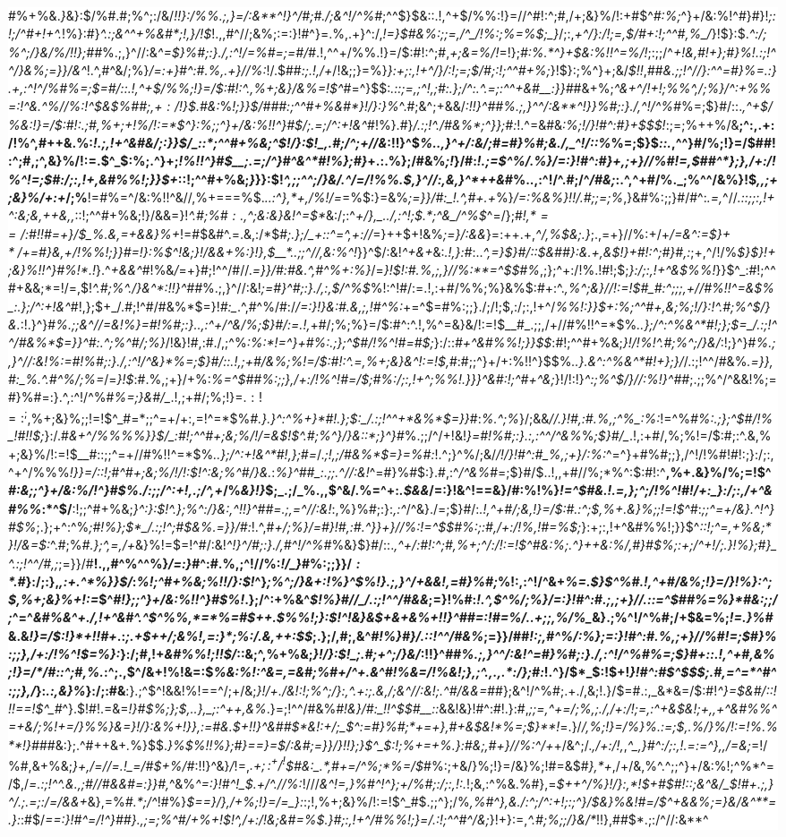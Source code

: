 #%+%&.*}*&}:$/%#.#;%^;:/&/*_!!}:/%_%.;,}_=/:&**^!}^/#;_#./;&^!/^%#*;^^$}$&::.!,^+$/%%:!}=//^#!:^;#,/+;&}%/!:+#$^_#:%;_^}+/&:%!^#}#}!_;:!;/^#+!+^._!%}:#}_^.:;&^^+%&#*;!,}/!$_!.,,#^//;&%;:=:}!#^}=.%,.+}^:/,*!=}$#&%:;;=,/^_/!%:;%=%$;_}*/;:,*+^/}:/!;=,$/#+:!;^^#,%_/*}!$}:$._^:/;%^;/}&/%/!!};##_%.;,}^//:&_*^=$}%#;:}./,:^!/=%#*$=;$=#/_#.!,^^+/%%.!}=/$:#!:^;#,_+;&=%/!_=!};_#:%.*^}+$&:%!!^=%/!_;:;;/^_+!&,*#!+};#}%!.:;!^^/}&%*;=}}/&^_!.^,#^&/;%}*/=:+}#^:#.%,.+}//%:*!/.$##_:;.!,/+_/!&;;}=%}*_}:+;:,!+^/}/:!;=;$/#;:!;^^#+%;_*}!$}:$%_^.$;%^}+;&/*$!!*,##_&.;;!^//}:^*^=#}%=.:}.+,:^!^/%#*%=;$=#/::.!,^+$/%%;!}=/$:#!:^.*,%+;&}/&*%=!$^_#=^}$$:_.::;=,;^!,;#:.};/^:.^.=;:^^+*&#*__:}}#_#&+%;_^&+^/!*+!;%%^,/;%}*/^:+%%=*:!^&.^%//%:*!^$&$%_*##;,$+:/!%^;&+&/*&%!&$}$.#&:*%_!;}}$/###:;^^#+%&#*}!/}:}%_^.#;&^;+&&/*:!!}^##_%.;,}^^/:&**^!}}%#;:}./,_^!/^%#*%=;$}#/::.*,^+$/%&:!}=/$:#!:.;#,%+;+!%/!:=*$^_}:%;;^}+/&:%!!^}#$/_;.=;/^:+!&^*#!%}.#}_/.:;!^./#&%*;^}};#:_!.^=&#&_*:%*;!/}!#^:#}+$$$!_:;=;%++%/&**;^:,.+:/!%^,#++&.%:*!.;,!+^&#&/;:}}$/_::*;^^#+%&;^$!/}:$!_,.#;/^;+//&*:!!}^$*_%..,}^+/:&/;#=#}%#;_&./,_^!/::%*%=;$}$*::.*,^^}#/%;!}=/$##!:^;#,;^,&}%/!:=.$^_$:%;.^}+;_!%!!^}#$__;.=;/^}#^&^*#!%};#}_+.:.%};/#&%*;!*}/#:_!.;=$^%/.%}*/=:}!#^:#}+,;+}//%#*!=,$##^*};},/+:/!%^!$=%$;$#:/;:,!+,&#%%!;}}$+_::!;^^#+%&;*}*}}:$!_^,;;^^;/}&/.*^*/=/!%%.$,}^//:,&,}^*++&#_%..,:^!/^.#;/^*/#&;*:.^,^+#/%._;%^^/&%}!$*,,;+;&}%/+:+*/;%**!=#%=^/&:%!!^&//,%+===%$._..:^},*+,/%!/=_=%$:}=&%*;=}}/#:_!.^,#+.+*%}*/=:%&%}!$!/$.#*_;;=;%_,}&#%:;;}#/#^:*.=,*^//_.::;;:,!+^:&;&,++&,,_::!;^^#+%&;!}/&&=}!_^.#;%_#_$:.,$^;&:&}*&!^=*$*_&:/;:^*+/},_../,:^!;$.*;^&_/^%$*^=/};#*_!,$*==/$:#!!#=+}/_$_%.&,=+&&}%+*!=#$&#^.=.&,:/*$#_;.};/_*_+::^=^,+://*$=$}++$+!&%*;=}/:&&*}=:++.+,_^*/,%$*&;.}_;.,=+}//%:+/+_/=&^*:=$}$+*/+%^!#=%/;*=!$=#}&,+/!%%!;}}*#*=!*}:%$^!&;*}!/&*&+%:}!},$__*..;;^//,&:%^!_}}^$/:&!*^+&+*&:*.!,}:#*:..*^,=}$}#/::$&_##}:&.+,&$!}+#!:^;#_}#,:*;+,^/!/%*$*_}$}!+;&}%!!^}#%!*.!_}.^*+&&^*#!%&*/*=+}#;!^^/#//.*=}}/#:#&.^,#^%+:%}*/=_}!$!:#.%,;,}//%:**=^$$#%_,;};^+:/!%.!#!;$;_}:/;:,!+^&$%%!_}}$^_:#!;^^#+&&;*=!/=,$!_^.#;%^./}&^*:!!}^##_%.;,}^//:&!*;=#}^#;:}./,:,$/^%$*%!:^!#/:=.!,:+#/%%;%}&%$:#+:^.*,%^;&}//!:=!$#_#:^;;;,+//#%!!^=&$%_:.};/^:+!&^*#!,};$+_/.#;!^#/#&%*$=}!*#:_*.^,#^%/#:/*/=:}!}&:#.&,;,!#^%:*+=^$=#%:;;}./;$/!%#!#=^$;$,:/;:,!+^/*%%!:}}$+_:_%;^^#+,&;%;!/}:$!$^.#;%^$/}&.*:!.}^}#_%.;;&^//=&!%}=#!%#;:}..,:^+/^&/*%*;$}#/:=.!,_+#/;%;%}=/$:#^:^.!,%^=&}&/!:=!$__#_.;;,/+//#%!!^=*$%_..};/^:^%&^*#!;};$=_/.:;!^^/#&%*$=}}^#:_*.^;%^#/;%}*/!&}!#,:#./,;^%_:%:*!=^}+#%:.;};^$#/!%^!#=#$;_}:/::_#+^&#%%!;}}$$_:#!;^^#+%&;*}!/!%$!$^.#;%^;/}&/*:!;}^}#_%.;,}^//:&!%:=#!%#;:}./,:^!/^&}*%=;$}#/::.!,;+#/&%;%!=/$:#!:^.=,%+;&}&^!:=!$,_#:#;;^}+/+:%!!^}$$%_..}.&^:^%&^*#!+};}/_/.:;!^^/#&%*.=}},#:_%.^.#^%/;%=*/=_}!$_:#.%,;+}/+%:*%=^$##%:;;},/+:/!%^!#=/$;#%:/;:,!+^;_%%!.}}}^&#:!;_^#+^&;*}!/!:!}_^:*;%^$/}//*:%!}^##_;.;;%^/^&&!%;=#}%#=:}.^,:^!/^%#*%=;}&#/_*.!,;+#/;%;!}=.$:!=:^;$,%+;&}%;;!=!$^_#=*;;^=+/+:,=!^=*$%_#.}.}^:^%+}*#!.};$:_/.:;!^^+*&%*$=}}_#:_%.^;%_}/;&&*//.}!#,:#.%,;^%_:%:*!=^%_#%:.;};^$#/!%_!#!!$;_}:/.#_&+^/%%%*%}}$/_:#!;^^#+;&;%/!/=&$!$^.#;%^}/}&:*:*;}^}#_%.;;/^/+!&!*}=#!%#;:}.:,:^^/^&%*%*;$}#/_*.!,:+#/,%;%!=/$:#;:^.&,%+;&}%/!:=!$__#::;;^=+//#%!!^=*$%_..};/^:+!&^*#!,};#=_/._;!,;/#&%*$=}=%#:_!.^;}^%/;&/*/!/}!#^:#_%,;+}/:%:*^=^}+#%#;;},/^!/!%#!#!:$;$}:/;:,^+^/%%%*!}}=/_::!;#^#+;&;%/!/!:$!_^:&;%^#/}&.*:*%}^##_:.;;.^//:&!*^=#}%#$:}.#,:^*/^&%*#=;$}#/$..!,,+#//%;*%^:$:#!:^__,%+.&}%/%;=!$^_#:&;;^}+/&:%/!^}#$%./:;;/^:+!,.;/^,+_/%*&}!}*$;_.;/_%.,,$^&/.%=^+:*.$&&*/=:}!&^!==&}/#:%!%}*!=^$#&.!.=,};^;/!%^!#!/+:_}:/;:,/+^&#%%*:*^$/__:!;;^#+%&;*}^:}:$!_^.};%^:/}&:,^!!}^##_=.;,=^//:&!*:,%}%#;:}:*,:^*/^&}./=;$}#/:_.!,^+#/;&,!}=/$:#.:^;$,%+.&}%;;!=!$^_#:_;;^=+/&}.^!^}#$%_;.};+^:^%_;*#!%};$*_/.:;!^;#$&%*.=}}/#:_!.^,#_+/;%}*/=#}!#,:#.^}}+}//%:*!=^$$#%:;:#,/+:/!%,!#=%$;_}:+;:,!+^&#%%!;}}$^_::!;^=,+%&;*}!/&=$:_^.#;%_#.};^,=,/+_&}%!=$=!^#/:&!*^!}^/#;:}./,#^!/^%#*%&}$}#/::.*,^+$/%%;*/=/$:#!:^;#,%+;^/:/!:=!$^#&:%;.^}++&:%/,#}#$%_;:+;/^_+!/;.}!%};#}_^.:;!^^/#,;*;=}}/#__!.,,#^%^^%}*/=:}*#^:#.%,;^!//%:*!/_}*#%:;;}}/_$:*.%,;_&$#_}:/;:},_,:+.^*%}}$/_:_%!;^#+%&;%!!/}:$!_^}_;%^;/}&+*:!%}^$%!}.;,}^/+&&!*,=#}%#;_%!:,:^!/^&+*%=.$}$^%#.!,^+#/&%;!}=/}!%}:^;$,%+;&}%+!:=*$^_#!};;^}+/&:%!!^}#$%!_.};/^:+%&^*$!%}#//_/.:;!^^/#&&*;=}!%#:_!.^,$^%/;%}*/=:}!#^:#.;,;+}//.:*:=^$##%=%}*#&:;;/;_^=^*&#%&^+./,!+^&#^.^$^%%,*=*%=#$+_+.$%%!;}:$!_^!&}&$+_&+&%+!!}^##=:!#=%$/.$.+;;,%/_%_*&}.;%^!/^%#;/+$&=%;*!=.}%#*&.&_!}=/$:!}*+!!#+_.:_;.+$++/;&%!,=:}*;%:/.&,++:$$_;.};/,#;,&^*#!%}_#}_/.::!^^/#&%*;=}}/##_!:;,#^%/:%}*;=:}!#^:#.%,;+}//%#*!=;$#}%:;;},/+:/!%^!$=%}:_}:/;#,!+_&#%%!;!!$/_::&;^,%+%&;*}!/}:$!_;.#;+^;/}&/*:!!}^##_%.;,}^^/:&!*^=#}%#;:}./,:^!/^%#*%=;$}#+::.!,^+#,&%;!}=/*/#::^;#,%._:^;.,$^/&+!%!&=:$_*%&:%!:^&=,=&#;%#+/^+.&^*#!%&=/!%&!;},;^.,.,.*:/};#:_!.^}/$*_$:!$+!*}!#^:#$^$$$*_;.#,=^=*^#^:;;},/_}:*.:,*_&}%_}:/;:#&__:}.;^$^!&&!%!==^/;+/&;*}!/+./&!_:!;%^;/}:_,_^.+:;._&,/;&^//:&!;.^#/&&=*##};&^!/^%#;.+./,&;!.}/$=#.:,_&*&=/$:#!*^}=$&#/::!!!==!$^_#*^}.$!#!.=&=*!}#$%_;};$,_..},_;:^++,&%*.}=;!^^/#&%*#!&}/#:_!!^$$#__::*&&!&}!#^:#!.}:#,_;;=,^+=/;%,*;./,/+:/!;=,:^+&$&!*;*+,,+^&#%%^=+&/;%*!+=/}%%}&=*}!/}:*&%+!}},:=#&.$+*!!}^&##$*&!:+/;_$^*:=#}%#;*+=+},#+&$&!*%=;$}**!_=.}/_*/,%;!}=/%}%.*:=;$,.%/}%/!:=!%.%**!}#_##&:};.^#++&+*.*%}$$._}%$%!!%};#}=$=$}=$/:*&#*;=}}/*}!!};}*$^_$:!;%+=+%.}:#&;,#+}//%:^/+_+/&^;/.*,/+:/!,*,*^_,}#^:/;:,!.=:=^},,/=&;*=!/%#,&+%&;*}+,/=//=.!_=/#$+%/#*:!!}^&}*/*!$=$,_$.+;:^+/^!%$$#&:_.*,#+=/^%;*%=/$_#%:;+&/}%;!}=/&}%;!#=&$#_},*+_,/+/&,%^.^;;^}+/&:%!;^%$*%/&:%;/^:+!;/,$^=/$,/_=.:;!^^.&.,;#/*/#&&*#=:}}#,_^&%*^=:}!#^!_$.+/^.//%:*!///_&^*!=,}%#*^!^};*+/*%#;:/;:,!:._!;&,:^%&.%#},=_$++^/%*}!/}:*,*_*!$+#$#!::;&^&/_$!#+.;,}^/.;.=;:/=/&&+*&},$=$%_#.*;/^_!#%}*$==}/},/+%;!}=/=_}:*:;!,%+;&}%/!:=!$^_#$.;;^};/%_,%#^},*&./:^;/^:+!;:;*^}/$&}%&!#=/$^+&&%*;=}&/&^**=.}*:_:#$/*==:}!#^=/!^}##}.,;=;%^#/+%+!$!^,/+:/!&;&#=%$._}#_;:,!+^/#%%!;}=$/$.:!;^^#^/&;*}!+}:=,_^.#;%;;/}&/*_!!},##$*.;:/^//:&**^